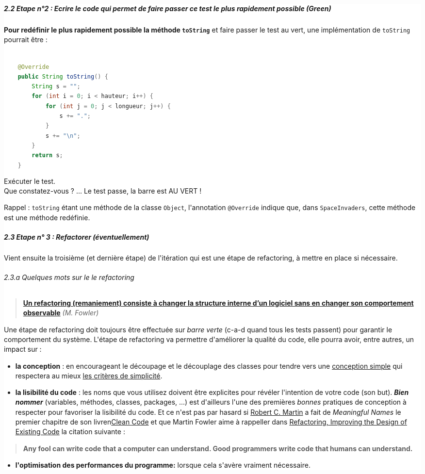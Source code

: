 ##### 2.2 Etape n°2 :  Ecrire le code qui permet de faire passer ce test le plus rapidement possible (Green)

**Pour redéfinir le plus rapidement possible la méthode `toString`** et faire passer le test au vert, une implémentation de `toString` pourrait être :

``` JAVA  

    @Override
    public String toString() {
        String s = "";
        for (int i = 0; i < hauteur; i++) {
            for (int j = 0; j < longueur; j++) {
                s += ".";
            }
            s += "\n";
        }
        return s;
    }
````

Exécuter le test.   
Que constatez-vous ? ... Le test passe, la barre est AU VERT !  

Rappel : `toString` étant une méthode de la classe `Object`, l'annotation `@Override` indique que, dans `SpaceInvaders`, cette méthode est une méthode redéfinie.

##### 2.3 Etape n° 3 :  Refactorer (éventuellement)
Vient ensuite la troisième (et dernière étape) de l'itération qui est une étape de refactoring, à mettre en place si nécessaire.

###### 2.3.a Quelques mots sur le le refactoring

> **[Un refactoring (remaniement) consiste à changer la structure interne d’un logiciel 
> sans en changer son comportement observable](http://refactoring.com/)** *(M. Fowler)*

Une étape de refactoring doit toujours être effectuée sur *barre verte* (c-a-d quand tous les tests passent) pour garantir le comportement du système. L'étape de refactoring va permettre d'améliorer la qualité du code, elle pourra avoir, entre autres, un impact sur :

- **la conception** : en encourageant le découpage et le découplage des classes pour tendre vers une [conception simple](http://referentiel.institut-agile.fr/yagni.html) qui respectera au mieux [les critères de simplicité](http://referentiel.institut-agile.fr/simplicite.html).
	
- **la lisibilité du code** : les noms que vous utilisez doivent être explicites pour révéler l'intention de votre code (son but). ***Bien nommer*** (variables, méthodes, classes, packages, ...) est d'ailleurs l'une des premières *bonnes* pratiques de conception à respecter pour favoriser la lisibilité du code. Et ce n'est pas par hasard si [Robert C. Martin](https://twitter.com/unclebobmartin) a fait de *Meaningful Names* le premier chapitre de son livren[Clean Code](www.amazon.fr/Clean-Code-Handbook-Software-Craftsmanship/dp/0132350882) et que Martin Fowler aime à rappeller dans [Refactoring, Improving the Design of Existing Code](http://martinfowler.com/books/refactoring.html) la citation suivante : 
> **Any fool can write code that a computer can understand. Good programmers write code that humans can understand.**

- **l'optimisation des performances du programme:** lorsque cela s'avère vraiment nécessaire.
